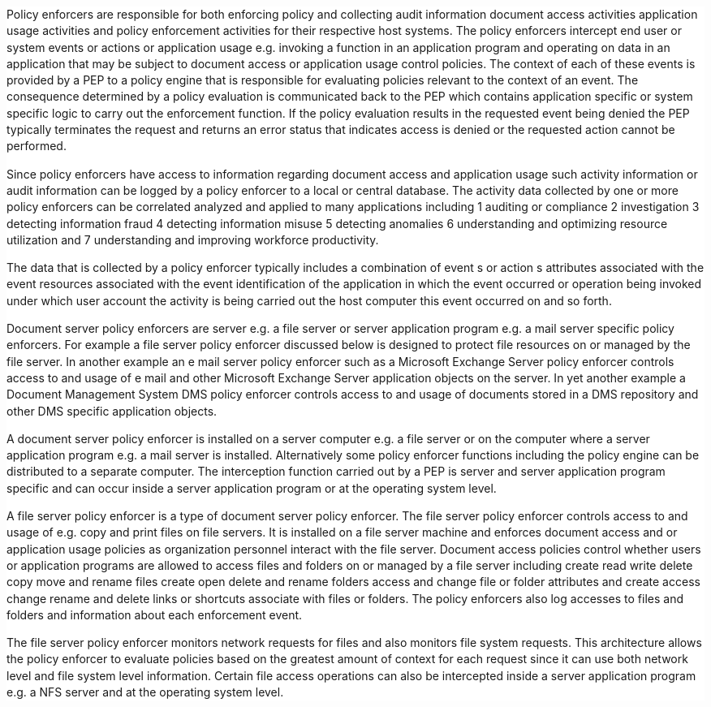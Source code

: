 Policy enforcers are responsible for both enforcing policy and collecting audit information document access activities application usage activities and policy enforcement activities for their respective host systems. The policy enforcers intercept end user or system events or actions or application usage e.g. invoking a function in an application program and operating on data in an application that may be subject to document access or application usage control policies. The context of each of these events is provided by a PEP to a policy engine that is responsible for evaluating policies relevant to the context of an event. The consequence determined by a policy evaluation is communicated back to the PEP which contains application specific or system specific logic to carry out the enforcement function. If the policy evaluation results in the requested event being denied the PEP typically terminates the request and returns an error status that indicates access is denied or the requested action cannot be performed.

Since policy enforcers have access to information regarding document access and application usage such activity information or audit information can be logged by a policy enforcer to a local or central database. The activity data collected by one or more policy enforcers can be correlated analyzed and applied to many applications including 1 auditing or compliance 2 investigation 3 detecting information fraud 4 detecting information misuse 5 detecting anomalies 6 understanding and optimizing resource utilization and 7 understanding and improving workforce productivity.

The data that is collected by a policy enforcer typically includes a combination of event s or action s attributes associated with the event resources associated with the event identification of the application in which the event occurred or operation being invoked under which user account the activity is being carried out the host computer this event occurred on and so forth.

Document server policy enforcers are server e.g. a file server or server application program e.g. a mail server specific policy enforcers. For example a file server policy enforcer discussed below is designed to protect file resources on or managed by the file server. In another example an e mail server policy enforcer such as a Microsoft Exchange Server policy enforcer controls access to and usage of e mail and other Microsoft Exchange Server application objects on the server. In yet another example a Document Management System DMS policy enforcer controls access to and usage of documents stored in a DMS repository and other DMS specific application objects.

A document server policy enforcer is installed on a server computer e.g. a file server or on the computer where a server application program e.g. a mail server is installed. Alternatively some policy enforcer functions including the policy engine can be distributed to a separate computer. The interception function carried out by a PEP is server and server application program specific and can occur inside a server application program or at the operating system level.

A file server policy enforcer is a type of document server policy enforcer. The file server policy enforcer controls access to and usage of e.g. copy and print files on file servers. It is installed on a file server machine and enforces document access and or application usage policies as organization personnel interact with the file server. Document access policies control whether users or application programs are allowed to access files and folders on or managed by a file server including create read write delete copy move and rename files create open delete and rename folders access and change file or folder attributes and create access change rename and delete links or shortcuts associate with files or folders. The policy enforcers also log accesses to files and folders and information about each enforcement event.

The file server policy enforcer monitors network requests for files and also monitors file system requests. This architecture allows the policy enforcer to evaluate policies based on the greatest amount of context for each request since it can use both network level and file system level information. Certain file access operations can also be intercepted inside a server application program e.g. a NFS server and at the operating system level.
